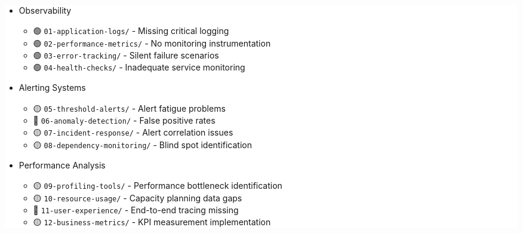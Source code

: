 - Observability
    - 🟢 `01-application-logs/` - Missing critical logging
    - 🟢 `02-performance-metrics/` - No monitoring instrumentation
    - 🟢 `03-error-tracking/` - Silent failure scenarios
    - 🟢 `04-health-checks/` - Inadequate service monitoring

- Alerting Systems
    - 🟡 `05-threshold-alerts/` - Alert fatigue problems
    - 🔴 `06-anomaly-detection/` - False positive rates
    - 🟡 `07-incident-response/` - Alert correlation issues
    - 🟡 `08-dependency-monitoring/` - Blind spot identification

- Performance Analysis
    - 🟡 `09-profiling-tools/` - Performance bottleneck identification
    - 🟡 `10-resource-usage/` - Capacity planning data gaps
    - 🔴 `11-user-experience/` - End-to-end tracing missing
    - 🟡 `12-business-metrics/` - KPI measurement implementation

